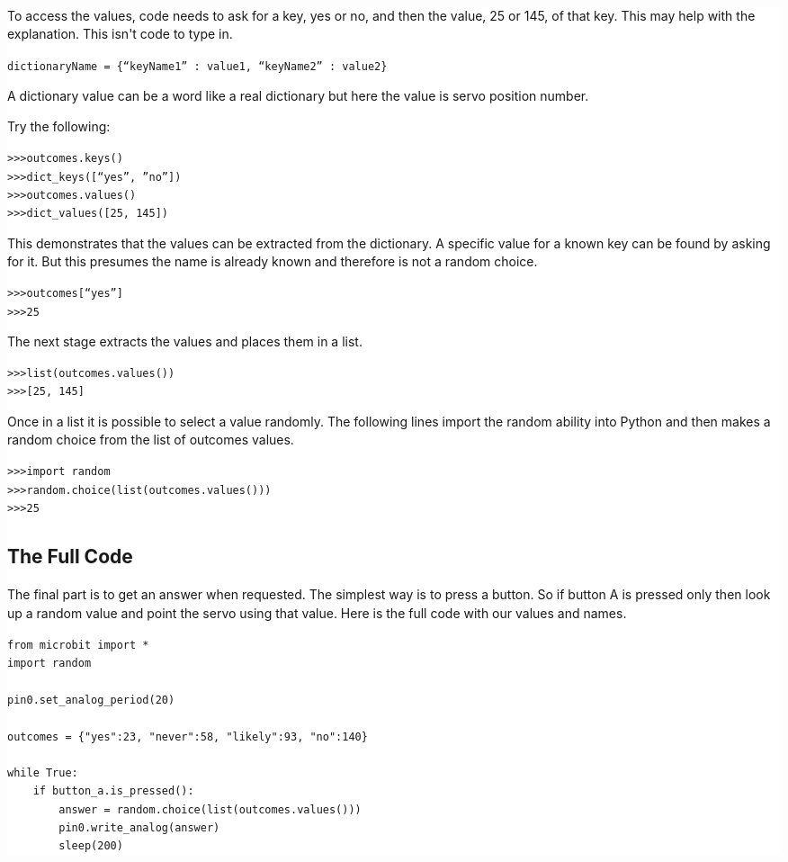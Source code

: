 
To access the values, code needs to ask for a key, yes or no, and then the value, 25 or 145, of that key.
This may help with the explanation. This isn't code to type in.
```
dictionaryName = {“keyName1” : value1, “keyName2” : value2}
```
A dictionary value can be a word like a real dictionary but here the value is servo position number.

Try the following:
```
>>>outcomes.keys()
>>>dict_keys([“yes”, ”no”])
>>>outcomes.values()
>>>dict_values([25, 145])
```
This demonstrates that the values can be extracted from the dictionary. A specific value for a known key can be found 
by asking for it. But this presumes the name is already known and therefore is not a random choice.
```
>>>outcomes[“yes”]
>>>25
```
The next stage extracts the values and places them in a list.
```
>>>list(outcomes.values())
>>>[25, 145]
```
Once in a list it is possible to select a value randomly. The following lines import the random ability into Python and 
then makes a random choice from the list of outcomes values.
```
>>>import random
>>>random.choice(list(outcomes.values()))
>>>25
```

## The Full Code
The final part is to get an answer when requested. The simplest way is to press a button. So if button A is pressed only 
then look up a random value and point the servo using that value. Here is the full code with our values and names.
```
from microbit import *
import random

pin0.set_analog_period(20)

outcomes = {"yes":23, "never":58, "likely":93, "no":140}

while True:
    if button_a.is_pressed():
        answer = random.choice(list(outcomes.values()))
        pin0.write_analog(answer)
        sleep(200)
